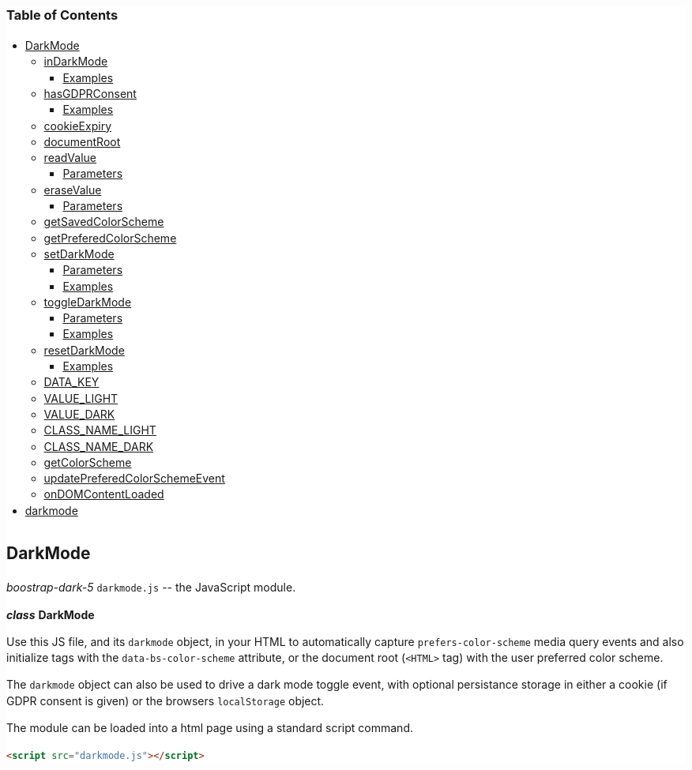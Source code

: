 

### Table of Contents

-   [DarkMode][1]
    -   [inDarkMode][2]
        -   [Examples][3]
    -   [hasGDPRConsent][4]
        -   [Examples][5]
    -   [cookieExpiry][6]
    -   [documentRoot][7]
    -   [readValue][8]
        -   [Parameters][9]
    -   [eraseValue][10]
        -   [Parameters][11]
    -   [getSavedColorScheme][12]
    -   [getPreferedColorScheme][13]
    -   [setDarkMode][14]
        -   [Parameters][15]
        -   [Examples][16]
    -   [toggleDarkMode][17]
        -   [Parameters][18]
        -   [Examples][19]
    -   [resetDarkMode][20]
        -   [Examples][21]
    -   [DATA_KEY][22]
    -   [VALUE_LIGHT][23]
    -   [VALUE_DARK][24]
    -   [CLASS_NAME_LIGHT][25]
    -   [CLASS_NAME_DARK][26]
    -   [getColorScheme][27]
    -   [updatePreferedColorSchemeEvent][28]
    -   [onDOMContentLoaded][29]
-   [darkmode][30]

## DarkMode

_boostrap-dark-5_ `darkmode.js` -- the JavaScript module.

**_class_** **DarkMode**

Use this JS file, and its `darkmode` object, in your HTML to automatically capture `prefers-color-scheme` media query
events and also initialize tags with the `data-bs-color-scheme` attribute, or the document root (`<HTML>` tag) with the
user preferred color scheme.

The `darkmode` object can also be used to drive a dark mode toggle event, with optional persistance
storage in either a cookie (if GDPR consent is given) or the browsers `localStorage` object.

The module can be loaded into a html page using a standard script command.

```html
<script src="darkmode.js"></script>
```


[1]: #darkmode
[2]: #indarkmode
[3]: #examples
[4]: #hasgdprconsent
[5]: #examples-1
[6]: #cookieexpiry
[7]: #documentroot
[8]: #readvalue
[9]: #parameters
[10]: #erasevalue
[11]: #parameters-1
[12]: #getsavedcolorscheme
[13]: #getpreferedcolorscheme
[14]: #setdarkmode
[15]: #parameters-2
[16]: #examples-2
[17]: #toggledarkmode
[18]: #parameters-3
[19]: #examples-3
[20]: #resetdarkmode
[21]: #examples-4
[22]: #data_key
[23]: #value_light
[24]: #value_dark
[25]: #class_name_light
[26]: #class_name_dark
[27]: #getcolorscheme
[28]: #updatepreferedcolorschemeevent
[29]: #ondomcontentloaded
[30]: #darkmode-1
[31]: https://developer.mozilla.org/docs/Web/JavaScript/Reference/Global_Objects/Boolean
[32]: #saveValue
[33]: https://developer.mozilla.org/docs/Web/API/HTMLHtmlElement
[34]: #hasGDPRConsent
[35]: https://developer.mozilla.org/docs/Web/JavaScript/Reference/Global_Objects/String
[36]: #setDarkMode
[37]: #dataSelector
[38]: #eraseValue
[39]: #getPreferedColorScheme
[40]: https://www.w3.org/TR/mediaqueries-5/#prefers-color-scheme
